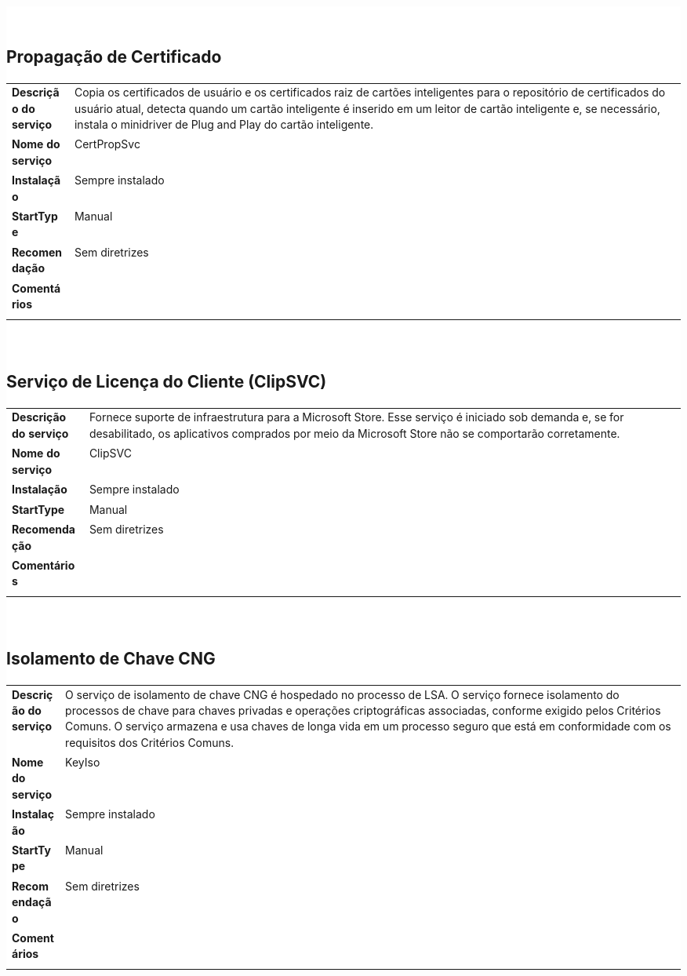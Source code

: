<br />          


##  <a name="certificate-propagation"></a>Propagação de Certificado     

| | |           
|---|---|
|   **Descrição do serviço** |   Copia os certificados de usuário e os certificados raiz de cartões inteligentes para o repositório de certificados do usuário atual, detecta quando um cartão inteligente é inserido em um leitor de cartão inteligente e, se necessário, instala o minidriver de Plug and Play do cartão inteligente.
|   **Nome do serviço**    |   CertPropSvc
|   **Instalação**    |   Sempre instalado
|   **StartType**   |   Manual
|   **Recomendação**  | Sem diretrizes   
|   **Comentários**    |   
|||         

<br />          

##  <a name="client-license-service-clipsvc"></a>Serviço de Licença do Cliente (ClipSVC)        

| | |           
|---|---|   
|   **Descrição do serviço** |   Fornece suporte de infraestrutura para a Microsoft Store. Esse serviço é iniciado sob demanda e, se for desabilitado, os aplicativos comprados por meio da Microsoft Store não se comportarão corretamente.
|   **Nome do serviço**    |   ClipSVC
|   **Instalação**    |   Sempre instalado
|   **StartType**   |   Manual
|   **Recomendação**  | Sem diretrizes   
|   **Comentários**    |   
|||         

<br />          

## <a name="cng-key-isolation"></a>Isolamento de Chave CNG

| | |           
|---|---|   
|   **Descrição do serviço** |   O serviço de isolamento de chave CNG é hospedado no processo de LSA. O serviço fornece isolamento do processos de chave para chaves privadas e operações criptográficas associadas, conforme exigido pelos Critérios Comuns. O serviço armazena e usa chaves de longa vida em um processo seguro que está em conformidade com os requisitos dos Critérios Comuns.
|   **Nome do serviço**    |   KeyIso
|   **Instalação**    |   Sempre instalado
|   **StartType**   |   Manual
|   **Recomendação**  | Sem diretrizes   
|   **Comentários**    |   
|||         
